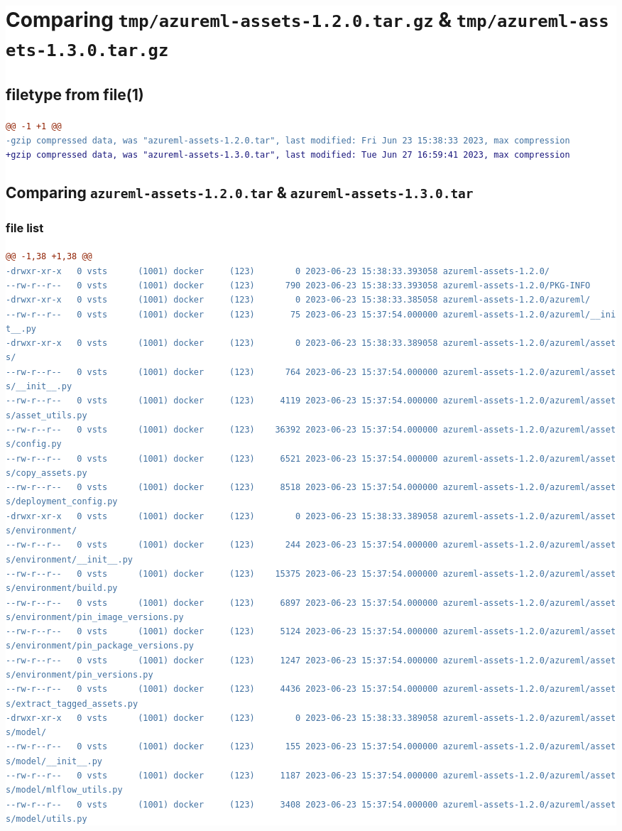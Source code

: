 # Comparing `tmp/azureml-assets-1.2.0.tar.gz` & `tmp/azureml-assets-1.3.0.tar.gz`

## filetype from file(1)

```diff
@@ -1 +1 @@
-gzip compressed data, was "azureml-assets-1.2.0.tar", last modified: Fri Jun 23 15:38:33 2023, max compression
+gzip compressed data, was "azureml-assets-1.3.0.tar", last modified: Tue Jun 27 16:59:41 2023, max compression
```

## Comparing `azureml-assets-1.2.0.tar` & `azureml-assets-1.3.0.tar`

### file list

```diff
@@ -1,38 +1,38 @@
-drwxr-xr-x   0 vsts      (1001) docker     (123)        0 2023-06-23 15:38:33.393058 azureml-assets-1.2.0/
--rw-r--r--   0 vsts      (1001) docker     (123)      790 2023-06-23 15:38:33.393058 azureml-assets-1.2.0/PKG-INFO
-drwxr-xr-x   0 vsts      (1001) docker     (123)        0 2023-06-23 15:38:33.385058 azureml-assets-1.2.0/azureml/
--rw-r--r--   0 vsts      (1001) docker     (123)       75 2023-06-23 15:37:54.000000 azureml-assets-1.2.0/azureml/__init__.py
-drwxr-xr-x   0 vsts      (1001) docker     (123)        0 2023-06-23 15:38:33.389058 azureml-assets-1.2.0/azureml/assets/
--rw-r--r--   0 vsts      (1001) docker     (123)      764 2023-06-23 15:37:54.000000 azureml-assets-1.2.0/azureml/assets/__init__.py
--rw-r--r--   0 vsts      (1001) docker     (123)     4119 2023-06-23 15:37:54.000000 azureml-assets-1.2.0/azureml/assets/asset_utils.py
--rw-r--r--   0 vsts      (1001) docker     (123)    36392 2023-06-23 15:37:54.000000 azureml-assets-1.2.0/azureml/assets/config.py
--rw-r--r--   0 vsts      (1001) docker     (123)     6521 2023-06-23 15:37:54.000000 azureml-assets-1.2.0/azureml/assets/copy_assets.py
--rw-r--r--   0 vsts      (1001) docker     (123)     8518 2023-06-23 15:37:54.000000 azureml-assets-1.2.0/azureml/assets/deployment_config.py
-drwxr-xr-x   0 vsts      (1001) docker     (123)        0 2023-06-23 15:38:33.389058 azureml-assets-1.2.0/azureml/assets/environment/
--rw-r--r--   0 vsts      (1001) docker     (123)      244 2023-06-23 15:37:54.000000 azureml-assets-1.2.0/azureml/assets/environment/__init__.py
--rw-r--r--   0 vsts      (1001) docker     (123)    15375 2023-06-23 15:37:54.000000 azureml-assets-1.2.0/azureml/assets/environment/build.py
--rw-r--r--   0 vsts      (1001) docker     (123)     6897 2023-06-23 15:37:54.000000 azureml-assets-1.2.0/azureml/assets/environment/pin_image_versions.py
--rw-r--r--   0 vsts      (1001) docker     (123)     5124 2023-06-23 15:37:54.000000 azureml-assets-1.2.0/azureml/assets/environment/pin_package_versions.py
--rw-r--r--   0 vsts      (1001) docker     (123)     1247 2023-06-23 15:37:54.000000 azureml-assets-1.2.0/azureml/assets/environment/pin_versions.py
--rw-r--r--   0 vsts      (1001) docker     (123)     4436 2023-06-23 15:37:54.000000 azureml-assets-1.2.0/azureml/assets/extract_tagged_assets.py
-drwxr-xr-x   0 vsts      (1001) docker     (123)        0 2023-06-23 15:38:33.389058 azureml-assets-1.2.0/azureml/assets/model/
--rw-r--r--   0 vsts      (1001) docker     (123)      155 2023-06-23 15:37:54.000000 azureml-assets-1.2.0/azureml/assets/model/__init__.py
--rw-r--r--   0 vsts      (1001) docker     (123)     1187 2023-06-23 15:37:54.000000 azureml-assets-1.2.0/azureml/assets/model/mlflow_utils.py
--rw-r--r--   0 vsts      (1001) docker     (123)     3408 2023-06-23 15:37:54.000000 azureml-assets-1.2.0/azureml/assets/model/utils.py
```